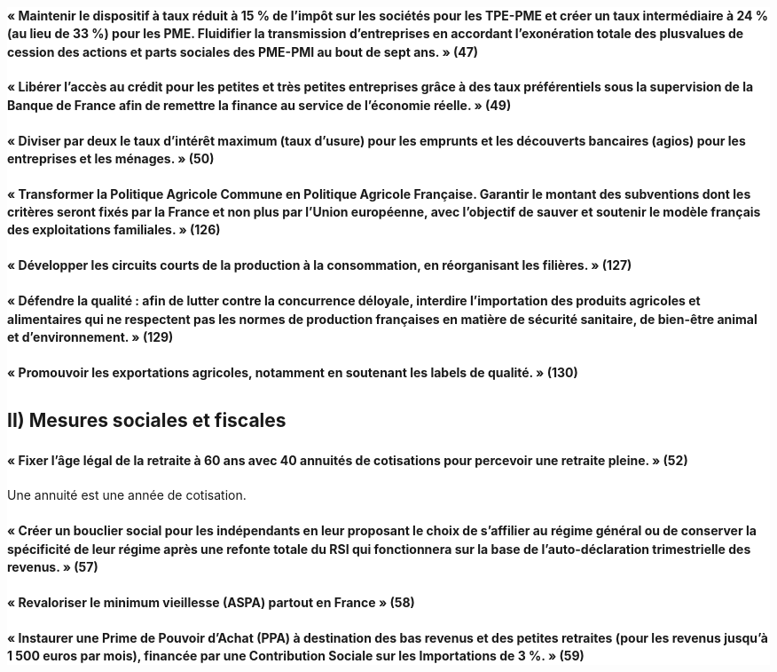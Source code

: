 ####  « Maintenir le dispositif à taux réduit à 15 % de l’impôt sur les sociétés pour les TPE-PME et créer un taux intermédiaire à 24 % (au lieu de 33 %) pour les PME. Fluidifier la transmission d’entreprises en accordant l’exonération totale des plusvalues de cession des actions et parts sociales des PME-PMI au bout de sept ans. » (47) ####

####  « Libérer l’accès au crédit pour les petites et très petites entreprises grâce à des taux préférentiels sous la supervision de la Banque de France afin de remettre la finance au service de l’économie réelle. » (49) ####

####  « Diviser par deux le taux d’intérêt maximum (taux d’usure) pour les emprunts et les découverts bancaires (agios) pour les entreprises et les ménages. » (50) ####

####  « Transformer la Politique Agricole Commune en Politique Agricole Française. Garantir le montant des subventions dont les critères seront fixés par la France et non plus par l’Union européenne, avec l’objectif de sauver et soutenir le modèle français des exploitations familiales. » (126) ####

####  « Développer les circuits courts de la production à la consommation, en réorganisant les filières. » (127) ####

####  « Défendre la qualité : afin de lutter contre la concurrence déloyale, interdire l’importation des produits agricoles et alimentaires qui ne respectent pas les normes de production françaises en matière de sécurité sanitaire, de bien-être animal et d’environnement. » (129) ####

####  « Promouvoir les exportations agricoles, notamment en soutenant les labels de qualité. » (130) ####

## II) Mesures sociales et fiscales ##

####  « Fixer l’âge légal de la retraite à 60 ans avec 40 annuités de cotisations pour percevoir une retraite pleine. » (52) ####
Une annuité est une année de cotisation.

####  « Créer un bouclier social pour les indépendants en leur proposant le choix de s’affilier au régime général ou de conserver la spécificité de leur régime après une refonte totale du RSI qui fonctionnera sur la base de l’auto-déclaration trimestrielle des revenus. » (57) ####

####  « Revaloriser le minimum vieillesse (ASPA) partout en France » (58) ####

####  « Instaurer une Prime de Pouvoir d’Achat (PPA) à destination des bas revenus et des petites retraites (pour les revenus jusqu’à 1 500 euros par mois), financée par une Contribution Sociale sur les Importations de 3 %. » (59) ####
